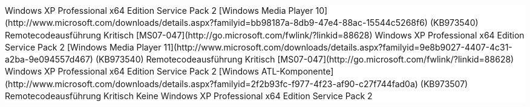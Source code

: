 </tr>
<tr>
<td style="border:1px solid black;">
Windows XP Professional x64 Edition Service Pack 2
</td>
<td style="border:1px solid black;">
[Windows Media Player 10](http://www.microsoft.com/downloads/details.aspx?familyid=bb98187a-8db9-47e4-88ac-15544c5268f6)  
(KB973540)
</td>
<td style="border:1px solid black;">
Remotecodeausführung
</td>
<td style="border:1px solid black;">
Kritisch
</td>
<td style="border:1px solid black;">
[MS07-047](http://go.microsoft.com/fwlink/?linkid=88628)
</td>
</tr>
<tr class="alternateRow">
<td style="border:1px solid black;">
Windows XP Professional x64 Edition Service Pack 2
</td>
<td style="border:1px solid black;">
[Windows Media Player 11](http://www.microsoft.com/downloads/details.aspx?familyid=9e8b9027-4407-4c31-a2ba-9e094557d467)  
(KB973540)
</td>
<td style="border:1px solid black;">
Remotecodeausführung
</td>
<td style="border:1px solid black;">
Kritisch
</td>
<td style="border:1px solid black;">
[MS07-047](http://go.microsoft.com/fwlink/?linkid=88628)
</td>
</tr>
<tr>
<td style="border:1px solid black;">
Windows XP Professional x64 Edition Service Pack 2
</td>
<td style="border:1px solid black;">
[Windows ATL-Komponente](http://www.microsoft.com/downloads/details.aspx?familyid=2f2b93fc-f977-4f23-af90-c27f744fad0a)  
(KB973507)
</td>
<td style="border:1px solid black;">
Remotecodeausführung
</td>
<td style="border:1px solid black;">
Kritisch
</td>
<td style="border:1px solid black;">
Keine
</td>
</tr>
<tr class="alternateRow">
<td style="border:1px solid black;">
Windows XP Professional x64 Edition Service Pack 2
</td>
<td style="border:1px solid black;">